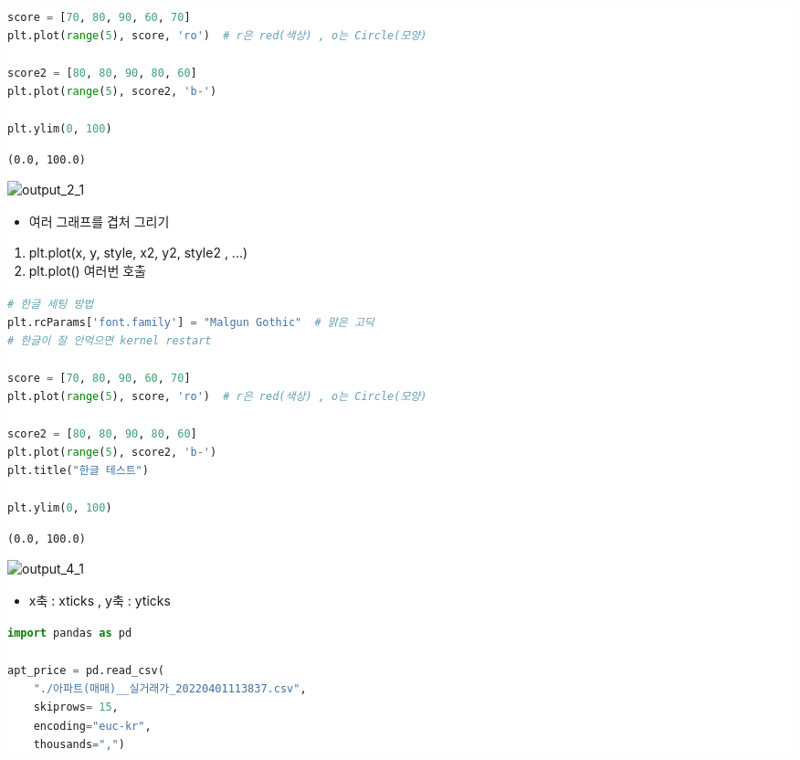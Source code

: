 
```python
score = [70, 80, 90, 60, 70]
plt.plot(range(5), score, 'ro')  # r은 red(색상) , o는 Circle(모양)

score2 = [80, 80, 90, 80, 60]
plt.plot(range(5), score2, 'b-')

plt.ylim(0, 100)

```




    (0.0, 100.0)




    
![output_2_1](https://user-images.githubusercontent.com/26592315/162647746-039324d1-9f5a-4930-a1a6-88a19042f01a.png)



- 여러 그래프를 겹처 그리기
1. plt.plot(x, y, style, x2, y2, style2 , ...) 
2. plt.plot() 여러번 호출


```python
# 한글 세팅 방법
plt.rcParams['font.family'] = "Malgun Gothic"  # 맑은 고딕
# 한글이 잘 안먹으면 kernel restart

score = [70, 80, 90, 60, 70]
plt.plot(range(5), score, 'ro')  # r은 red(색상) , o는 Circle(모양)

score2 = [80, 80, 90, 80, 60]
plt.plot(range(5), score2, 'b-')
plt.title("한글 테스트")

plt.ylim(0, 100)
```




    (0.0, 100.0)




    
![output_4_1](https://user-images.githubusercontent.com/26592315/162647753-0fc542d4-4b48-4a29-92df-86bf0907dee4.png)



- x축 : xticks , y축 : yticks


```python
import pandas as pd

apt_price = pd.read_csv(
    "./아파트(매매)__실거래가_20220401113837.csv",
    skiprows= 15,
    encoding="euc-kr",
    thousands=",")
```
